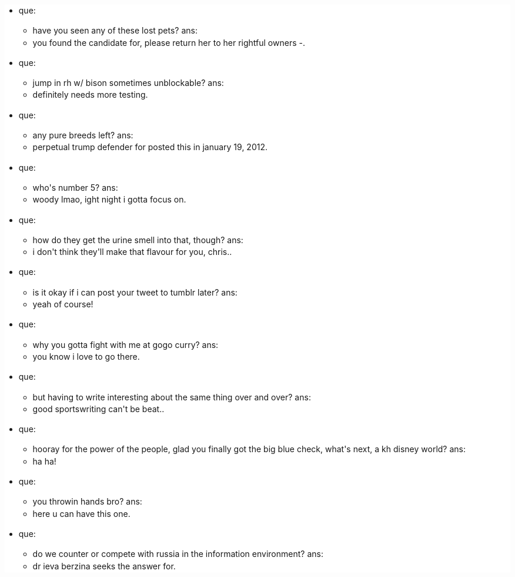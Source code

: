 - que:
  - have you seen any of these lost pets?
  ans:
  - you found the candidate for, please return her to her rightful owners -.

- que:
  - jump in rh w/ bison sometimes unblockable?
  ans:
  - definitely needs more testing.

- que:
  - any pure breeds left?
  ans:
  - perpetual trump defender for posted this in january 19, 2012.

- que:
  - who's number 5?
  ans:
  - woody lmao, ight night i gotta focus on.

- que:
  - how do they get the urine smell into that, though?
  ans:
  - i don't think they'll make that flavour for you, chris..

- que:
  - is it okay if i can post your tweet to tumblr later?
  ans:
  - yeah of course!

- que:
  - why you gotta fight with me at gogo curry?
  ans:
  - you know i love to go there.

- que:
  - but having to write interesting about the same thing over and over?
  ans:
  - good sportswriting can't be beat..

- que:
  - hooray for the power of the people, glad you finally got the big blue check, what's next, a kh disney world?
  ans:
  - ha ha!

- que:
  - you throwin hands bro?
  ans:
  - here u can have this one.

- que:
  - do we counter or compete with russia in the information environment?
  ans:
  - dr ieva berzina seeks the answer for.
